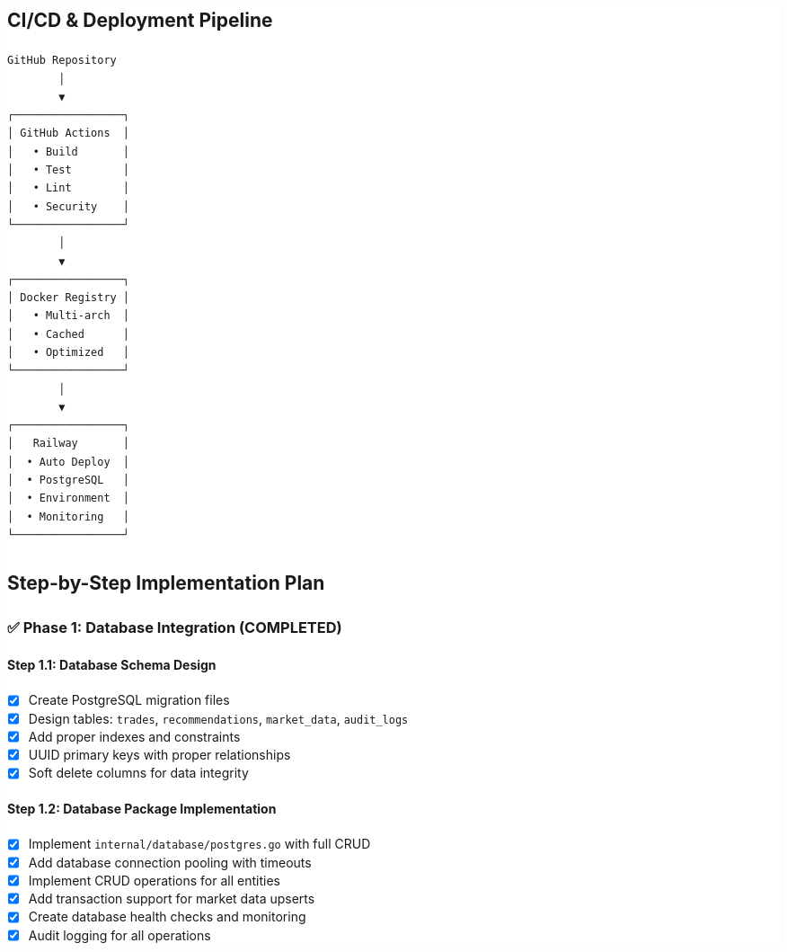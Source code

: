 ## CI/CD & Deployment Pipeline
```
GitHub Repository
        │
        ▼
┌─────────────────┐
│ GitHub Actions  │
│   • Build       │
│   • Test        │
│   • Lint        │
│   • Security    │
└─────────────────┘
        │
        ▼
┌─────────────────┐
│ Docker Registry │
│   • Multi-arch  │
│   • Cached      │
│   • Optimized   │
└─────────────────┘
        │
        ▼
┌─────────────────┐
│   Railway       │
│  • Auto Deploy  │
│  • PostgreSQL   │
│  • Environment  │
│  • Monitoring   │
└─────────────────┘
```

## Step-by-Step Implementation Plan

### ✅ Phase 1: Database Integration (COMPLETED)

#### Step 1.1: Database Schema Design
- [x] Create PostgreSQL migration files
- [x] Design tables: `trades`, `recommendations`, `market_data`, `audit_logs`
- [x] Add proper indexes and constraints
- [x] UUID primary keys with proper relationships
- [x] Soft delete columns for data integrity

#### Step 1.2: Database Package Implementation
- [x] Implement `internal/database/postgres.go` with full CRUD
- [x] Add database connection pooling with timeouts
- [x] Implement CRUD operations for all entities
- [x] Add transaction support for market data upserts
- [x] Create database health checks and monitoring
- [x] Audit logging for all operations

